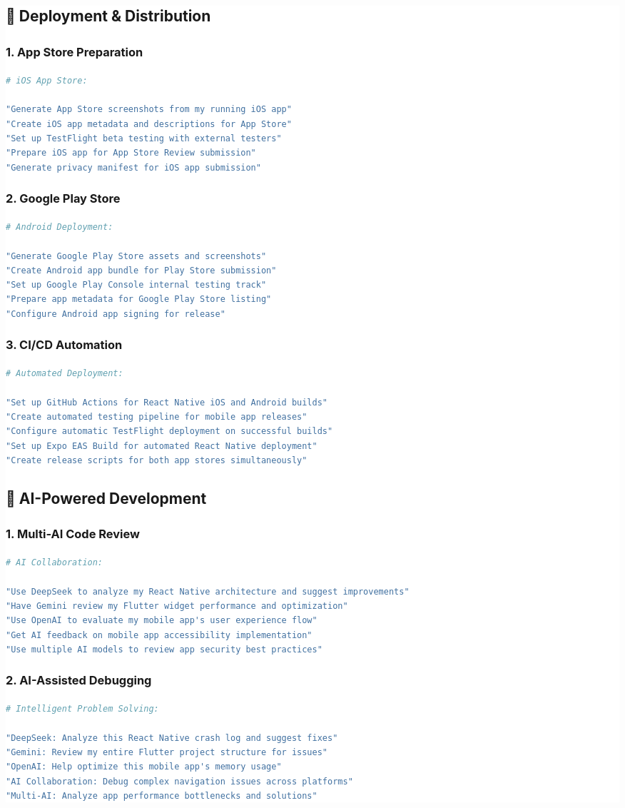 ## 🚀 Deployment & Distribution

### 1. App Store Preparation
```bash
# iOS App Store:

"Generate App Store screenshots from my running iOS app"
"Create iOS app metadata and descriptions for App Store"
"Set up TestFlight beta testing with external testers"
"Prepare iOS app for App Store Review submission"
"Generate privacy manifest for iOS app submission"
```

### 2. Google Play Store
```bash
# Android Deployment:

"Generate Google Play Store assets and screenshots"
"Create Android app bundle for Play Store submission"
"Set up Google Play Console internal testing track"
"Prepare app metadata for Google Play Store listing"
"Configure Android app signing for release"
```

### 3. CI/CD Automation
```bash
# Automated Deployment:

"Set up GitHub Actions for React Native iOS and Android builds"
"Create automated testing pipeline for mobile app releases"
"Configure automatic TestFlight deployment on successful builds"
"Set up Expo EAS Build for automated React Native deployment"
"Create release scripts for both app stores simultaneously"
```

## 🤖 AI-Powered Development

### 1. Multi-AI Code Review
```bash
# AI Collaboration:

"Use DeepSeek to analyze my React Native architecture and suggest improvements"
"Have Gemini review my Flutter widget performance and optimization"
"Use OpenAI to evaluate my mobile app's user experience flow"
"Get AI feedback on mobile app accessibility implementation"
"Use multiple AI models to review app security best practices"
```

### 2. AI-Assisted Debugging
```bash
# Intelligent Problem Solving:

"DeepSeek: Analyze this React Native crash log and suggest fixes"
"Gemini: Review my entire Flutter project structure for issues"
"OpenAI: Help optimize this mobile app's memory usage"
"AI Collaboration: Debug complex navigation issues across platforms"
"Multi-AI: Analyze app performance bottlenecks and solutions"
```
